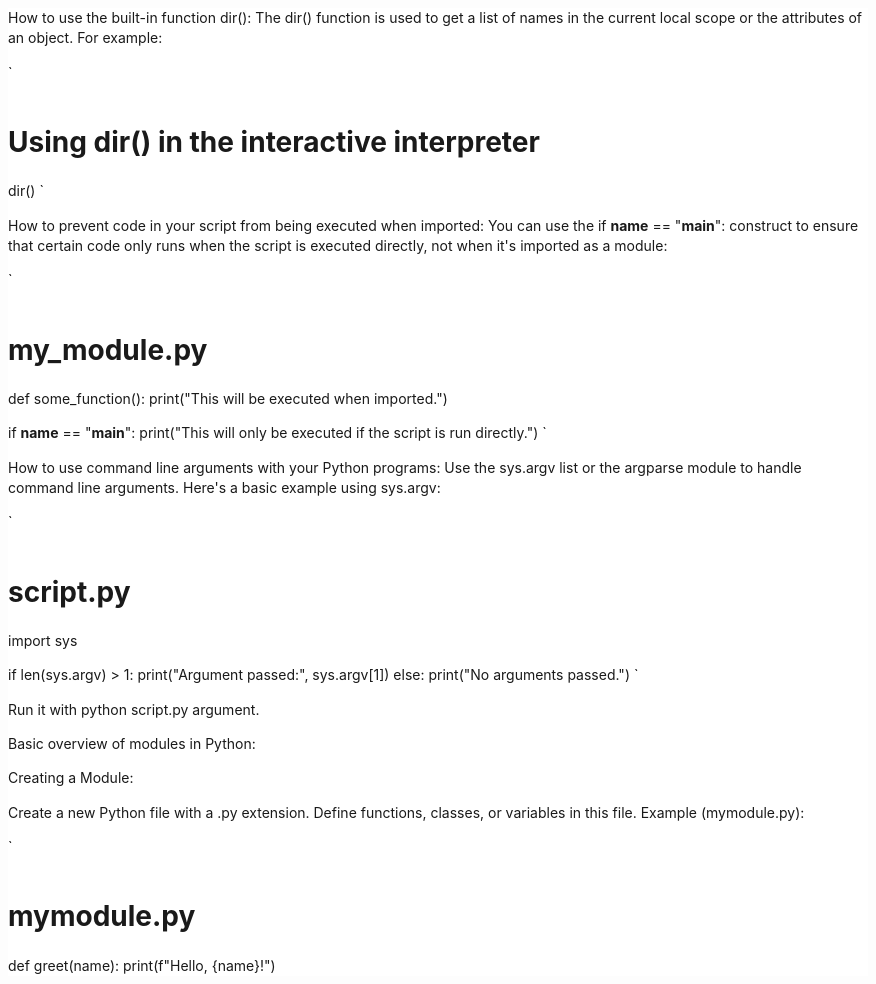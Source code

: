 How to use the built-in function dir():
The dir() function is used to get a list of names in the current local scope or the attributes of an object. For example:

`
# Using dir() in the interactive interpreter
dir()
`

How to prevent code in your script from being executed when imported:
You can use the if __name__ == "__main__": construct to ensure that certain code only runs when the script is executed directly, not when it's imported as a module:

`
# my_module.py
def some_function():
    print("This will be executed when imported.")

if __name__ == "__main__":
    print("This will only be executed if the script is run directly.")
`

How to use command line arguments with your Python programs:
Use the sys.argv list or the argparse module to handle command line arguments. Here's a basic example using sys.argv:

`
# script.py
import sys

if len(sys.argv) > 1:
    print("Argument passed:", sys.argv[1])
else:
    print("No arguments passed.")
`

Run it with python script.py argument.


Basic overview of modules in Python:

Creating a Module:

Create a new Python file with a .py extension.
Define functions, classes, or variables in this file.
Example (mymodule.py):

`
# mymodule.py
def greet(name):
    print(f"Hello, {name}!")
